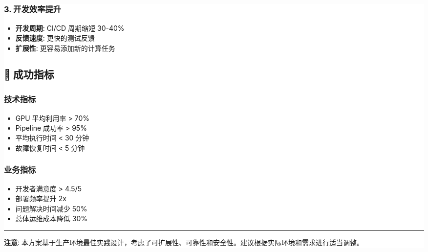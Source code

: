### 3. 开发效率提升

- **开发周期**: CI/CD 周期缩短 30-40%
- **反馈速度**: 更快的测试反馈
- **扩展性**: 更容易添加新的计算任务

## 🎯 成功指标

### 技术指标

- GPU 平均利用率 > 70%
- Pipeline 成功率 > 95%
- 平均执行时间 < 30 分钟
- 故障恢复时间 < 5 分钟

### 业务指标

- 开发者满意度 > 4.5/5
- 部署频率提升 2x
- 问题解决时间减少 50%
- 总体运维成本降低 30%

---

**注意**: 本方案基于生产环境最佳实践设计，考虑了可扩展性、可靠性和安全性。建议根据实际环境和需求进行适当调整。 